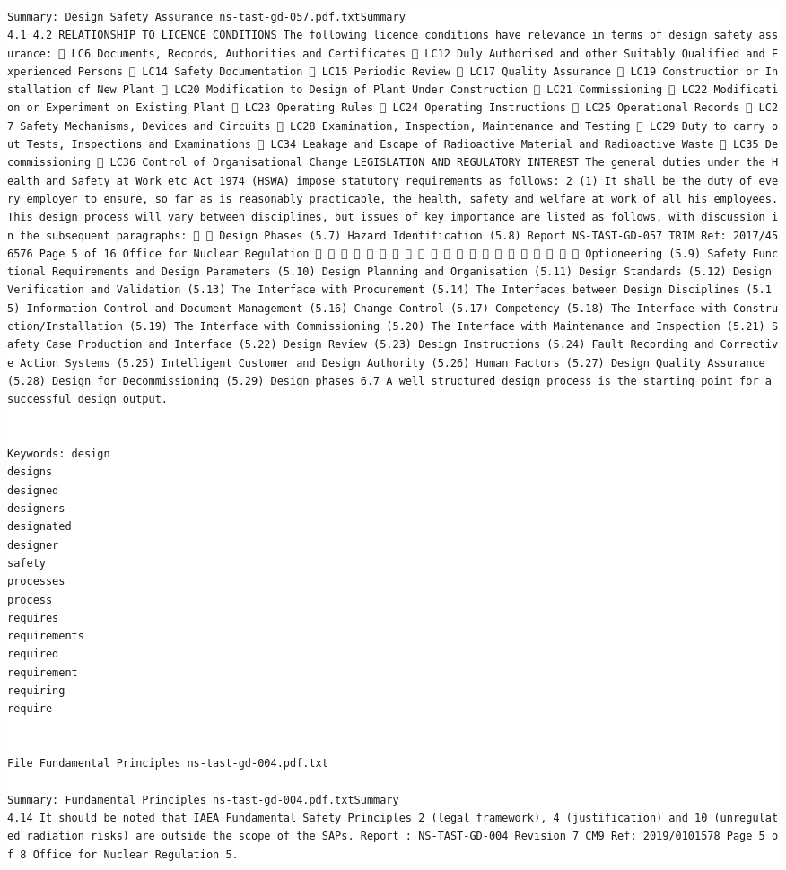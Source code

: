     Summary: Design Safety Assurance ns-tast-gd-057.pdf.txtSummary
    4.1 4.2 RELATIONSHIP TO LICENCE CONDITIONS The following licence conditions have relevance in terms of design safety assurance:  LC6 Documents, Records, Authorities and Certificates  LC12 Duly Authorised and other Suitably Qualified and Experienced Persons  LC14 Safety Documentation  LC15 Periodic Review  LC17 Quality Assurance  LC19 Construction or Installation of New Plant  LC20 Modification to Design of Plant Under Construction  LC21 Commissioning  LC22 Modification or Experiment on Existing Plant  LC23 Operating Rules  LC24 Operating Instructions  LC25 Operational Records  LC27 Safety Mechanisms, Devices and Circuits  LC28 Examination, Inspection, Maintenance and Testing  LC29 Duty to carry out Tests, Inspections and Examinations  LC34 Leakage and Escape of Radioactive Material and Radioactive Waste  LC35 Decommissioning  LC36 Control of Organisational Change LEGISLATION AND REGULATORY INTEREST The general duties under the Health and Safety at Work etc Act 1974 (HSWA) impose statutory requirements as follows: 2 (1) It shall be the duty of every employer to ensure, so far as is reasonably practicable, the health, safety and welfare at work of all his employees.
    This design process will vary between disciplines, but issues of key importance are listed as follows, with discussion in the subsequent paragraphs:   Design Phases (5.7) Hazard Identification (5.8) Report NS-TAST-GD-057 TRIM Ref: 2017/456576 Page 5 of 16 Office for Nuclear Regulation                      Optioneering (5.9) Safety Functional Requirements and Design Parameters (5.10) Design Planning and Organisation (5.11) Design Standards (5.12) Design Verification and Validation (5.13) The Interface with Procurement (5.14) The Interfaces between Design Disciplines (5.15) Information Control and Document Management (5.16) Change Control (5.17) Competency (5.18) The Interface with Construction/Installation (5.19) The Interface with Commissioning (5.20) The Interface with Maintenance and Inspection (5.21) Safety Case Production and Interface (5.22) Design Review (5.23) Design Instructions (5.24) Fault Recording and Corrective Action Systems (5.25) Intelligent Customer and Design Authority (5.26) Human Factors (5.27) Design Quality Assurance (5.28) Design for Decommissioning (5.29) Design phases 6.7 A well structured design process is the starting point for a successful design output. 
    
    
    Keywords: design
    designs
    designed
    designers
    designated
    designer
    safety
    processes
    process
    requires
    requirements
    required
    requirement
    requiring
    require
    
    
    File Fundamental Principles ns-tast-gd-004.pdf.txt
    
    Summary: Fundamental Principles ns-tast-gd-004.pdf.txtSummary
    4.14 It should be noted that IAEA Fundamental Safety Principles 2 (legal framework), 4 (justification) and 10 (unregulated radiation risks) are outside the scope of the SAPs. Report : NS-TAST-GD-004 Revision 7 CM9 Ref: 2019/0101578 Page 5 of 8 Office for Nuclear Regulation 5. 
    
    